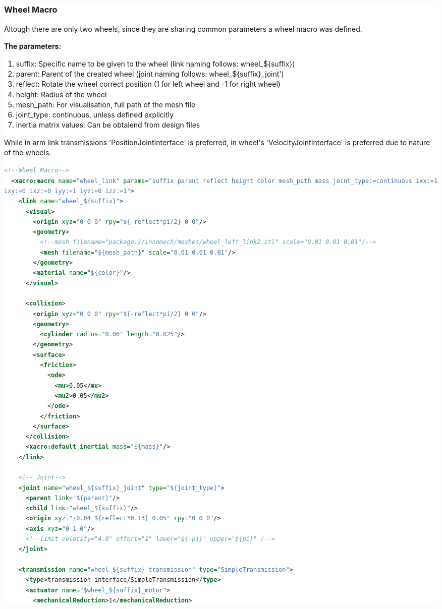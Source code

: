 ```xml
```

### Wheel Macro

Altough there are only two wheels, since they are sharing common parameters a wheel macro was defined.

**The parameters:**

1. suffix: Specific name to be given to the wheel (link naming follows: wheel_${suffix})
2. parent: Parent of the created wheel (joint naming follows: wheel_${suffix}_joint')
3. reflect: Rotate the wheel correct position (1 for left wheel and -1 for right wheel)
4. height: Radius of the wheel
5. mesh_path: For visualisation, full path of the mesh file
6. joint_type: continuous, unless defined explicitly
7. inertia matrix values: Can be obtaiend from design files

While in arm link transmissions 'PositionJointInterface' is preferred, in wheel's 'VelocityJointInterface' is preferred due to nature of the wheels. 

```xml
<!--Wheel Macro-->
  <xacro:macro name="wheel_link" params="suffix parent reflect height color mesh_path mass joint_type:=continuous ixx:=1 ixy:=0 ixz:=0 iyy:=1 iyz:=0 izz:=1">
    <link name="wheel_${suffix}">
      <visual>
        <origin xyz="0 0 0" rpy="${-reflect*pi/2} 0 0"/>
        <geometry>
          <!--mesh filename="package://innomech/meshes/wheel_left_link2.stl" scale="0.01 0.01 0.01"/-->
          <mesh filename="${mesh_path}" scale="0.01 0.01 0.01"/>
        </geometry>
        <material name="${color}"/>
      </visual>

      <collision>
        <origin xyz="0 0 0" rpy="${-reflect*pi/2} 0 0"/>
        <geometry>
          <cylinder radius="0.06" length="0.025"/>
        </geometry>
        <surface>
          <friction>
            <ode>
              <mu>0.05</mu>
              <mu2>0.05</mu2>
            </ode>
          </friction>
        </surface>
      </collision>
      <xacro:default_inertial mass="${mass}"/>
    </link> 

    <!-- Joint-->
    <joint name="wheel_${suffix}_joint" type="${joint_type}">
      <parent link="${parent}"/>
      <child link="wheel_${suffix}"/>
      <origin xyz="-0.04 ${reflect*0.13} 0.05" rpy="0 0 0"/>
      <axis xyz="0 1 0"/>
      <!--limit velocity="4.8" effort="1" lower="${-pi}" upper="${pi}" /-->
    </joint>

    <transmission name="wheel_${suffix}_transmission" type="SimpleTransmission">
      <type>transmission_interface/SimpleTransmission</type>
      <actuator name="$wheel_${suffix}_motor">
        <mechanicalReduction>1</mechanicalReduction>
```